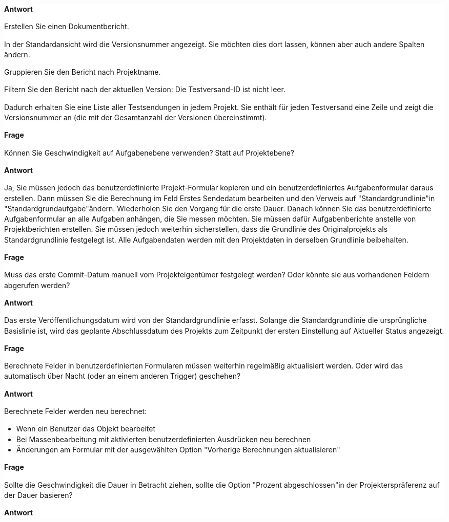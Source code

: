 **Antwort**

Erstellen Sie einen Dokumentbericht.

In der Standardansicht wird die Versionsnummer angezeigt. Sie möchten dies dort lassen, können aber auch andere Spalten ändern.

Gruppieren Sie den Bericht nach Projektname.

Filtern Sie den Bericht nach der aktuellen Version: Die Testversand-ID ist nicht leer.

Dadurch erhalten Sie eine Liste aller Testsendungen in jedem Projekt. Sie enthält für jeden Testversand eine Zeile und zeigt die Versionsnummer an (die mit der Gesamtanzahl der Versionen übereinstimmt).

**Frage**

Können Sie Geschwindigkeit auf Aufgabenebene verwenden? Statt auf Projektebene?

**Antwort**

Ja, Sie müssen jedoch das benutzerdefinierte Projekt-Formular kopieren und ein benutzerdefiniertes Aufgabenformular daraus erstellen. Dann müssen Sie die Berechnung im Feld Erstes Sendedatum bearbeiten und den Verweis auf &quot;Standardgrundlinie&quot;in &quot;Standardgrundaufgabe&quot;ändern. Wiederholen Sie den Vorgang für die erste Dauer. Danach können Sie das benutzerdefinierte Aufgabenformular an alle Aufgaben anhängen, die Sie messen möchten. Sie müssen dafür Aufgabenberichte anstelle von Projektberichten erstellen. Sie müssen jedoch weiterhin sicherstellen, dass die Grundlinie des Originalprojekts als Standardgrundlinie festgelegt ist. Alle Aufgabendaten werden mit den Projektdaten in derselben Grundlinie beibehalten.

**Frage**

Muss das erste Commit-Datum manuell vom Projekteigentümer festgelegt werden? Oder könnte sie aus vorhandenen Feldern abgerufen werden?

**Antwort**

Das erste Veröffentlichungsdatum wird von der Standardgrundlinie erfasst. Solange die Standardgrundlinie die ursprüngliche Basislinie ist, wird das geplante Abschlussdatum des Projekts zum Zeitpunkt der ersten Einstellung auf Aktueller Status angezeigt.

**Frage**

Berechnete Felder in benutzerdefinierten Formularen müssen weiterhin regelmäßig aktualisiert werden. Oder wird das automatisch über Nacht (oder an einem anderen Trigger) geschehen?

**Antwort**

Berechnete Felder werden neu berechnet:

* Wenn ein Benutzer das Objekt bearbeitet
* Bei Massenbearbeitung mit aktivierten benutzerdefinierten Ausdrücken neu berechnen
* Änderungen am Formular mit der ausgewählten Option &quot;Vorherige Berechnungen aktualisieren&quot;

**Frage**

Sollte die Geschwindigkeit die Dauer in Betracht ziehen, sollte die Option &quot;Prozent abgeschlossen&quot;in der Projekterspräferenz auf der Dauer basieren?

**Antwort**
